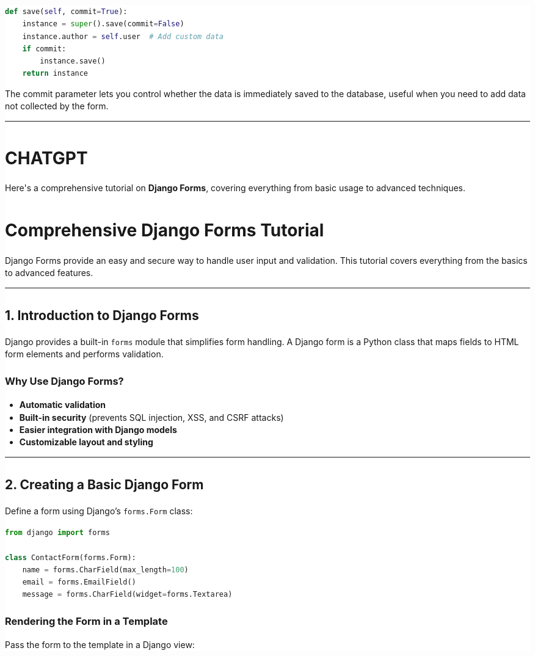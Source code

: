 ```python
def save(self, commit=True):
    instance = super().save(commit=False)
    instance.author = self.user  # Add custom data
    if commit:
        instance.save()
    return instance
```

The commit parameter lets you control whether the data is immediately saved to the database, useful when you need to add data not collected by the form.

---

# CHATGPT

Here's a comprehensive tutorial on **Django Forms**, covering everything from basic usage to advanced techniques.

# Comprehensive Django Forms Tutorial

Django Forms provide an easy and secure way to handle user input and validation. This tutorial covers everything from the basics to advanced features.

---

## **1. Introduction to Django Forms**
Django provides a built-in `forms` module that simplifies form handling. A Django form is a Python class that maps fields to HTML form elements and performs validation.

### **Why Use Django Forms?**
- **Automatic validation**
- **Built-in security** (prevents SQL injection, XSS, and CSRF attacks)
- **Easier integration with Django models**
- **Customizable layout and styling**

---

## **2. Creating a Basic Django Form**
Define a form using Django’s `forms.Form` class:

```python
from django import forms

class ContactForm(forms.Form):
    name = forms.CharField(max_length=100)
    email = forms.EmailField()
    message = forms.CharField(widget=forms.Textarea)
```

### **Rendering the Form in a Template**
Pass the form to the template in a Django view:

